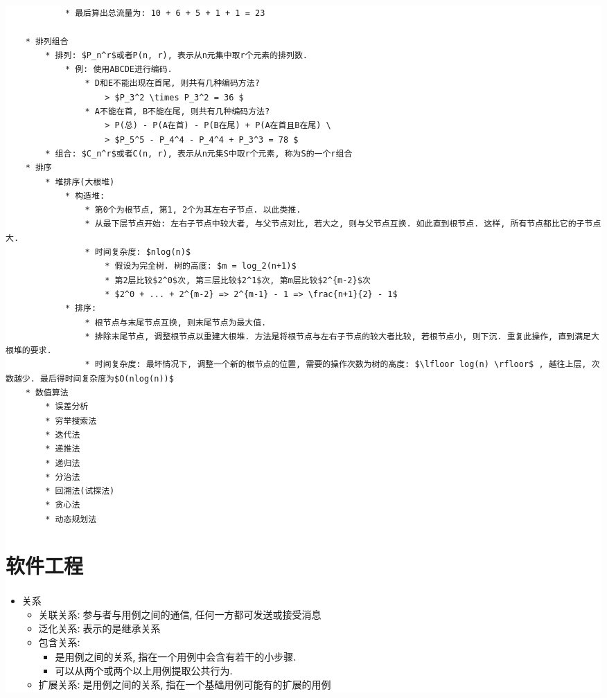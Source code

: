                 * 最后算出总流量为: 10 + 6 + 5 + 1 + 1 = 23
            
        * 排列组合
            * 排列: $P_n^r$或者P(n, r), 表示从n元集中取r个元素的排列数. 
                * 例: 使用ABCDE进行编码. 
                    * D和E不能出现在首尾, 则共有几种编码方法? 
                        > $P_3^2 \times P_3^2 = 36 $
                    * A不能在首, B不能在尾, 则共有几种编码方法? 
                        > P(总) - P(A在首) - P(B在尾) + P(A在首且B在尾) \
                        > $P_5^5 - P_4^4 - P_4^4 + P_3^3 = 78 $
            * 组合: $C_n^r$或者C(n, r), 表示从n元集S中取r个元素, 称为S的一个r组合
        * 排序
            * 堆排序(大根堆)
                * 构造堆: 
                    * 第0个为根节点, 第1, 2个为其左右子节点. 以此类推. 
                    * 从最下层节点开始: 左右子节点中较大者, 与父节点对比, 若大之, 则与父节点互换. 如此直到根节点. 这样, 所有节点都比它的子节点大. 
                    * 时间复杂度: $nlog(n)$
                        * 假设为完全树. 树的高度: $m = log_2(n+1)$
                        * 第2层比较$2^0$次, 第三层比较$2^1$次, 第m层比较$2^{m-2}$次
                        * $2^0 + ... + 2^{m-2} => 2^{m-1} - 1 => \frac{n+1}{2} - 1$
                * 排序: 
                    * 根节点与末尾节点互换, 则末尾节点为最大值. 
                    * 排除末尾节点, 调整根节点以重建大根堆. 方法是将根节点与左右子节点的较大者比较, 若根节点小, 则下沉. 重复此操作, 直到满足大根堆的要求. 
                    * 时间复杂度: 最坏情况下, 调整一个新的根节点的位置, 需要的操作次数为树的高度: $\lfloor log(n) \rfloor$ , 越往上层, 次数越少. 最后得时间复杂度为$O(nlog(n))$
        * 数值算法
            * 误差分析
            * 穷举搜索法
            * 迭代法
            * 递推法
            * 递归法
            * 分治法
            * 回溯法(试探法)
            * 贪心法
            * 动态规划法

# 软件工程
* 关系
    * 关联关系: 参与者与用例之间的通信, 任何一方都可发送或接受消息
    * 泛化关系: 表示的是继承关系
    * 包含关系: 
        * 是用例之间的关系, 指在一个用例中会含有若干的小步骤. 
        * 可以从两个或两个以上用例提取公共行为. 
    * 扩展关系: 是用例之间的关系, 指在一个基础用例可能有的扩展的用例